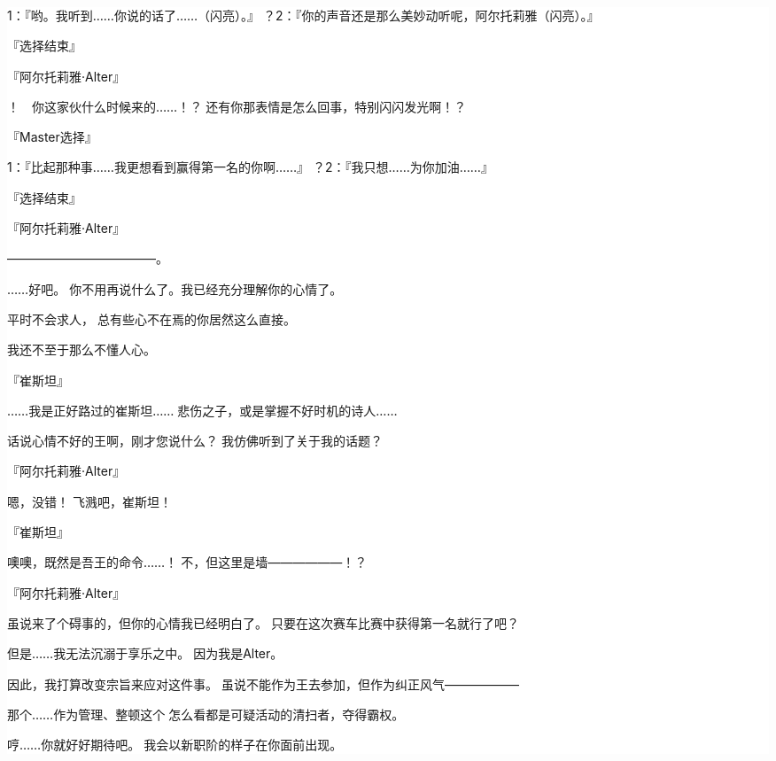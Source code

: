1：『哟。我听到……你说的话了……（闪亮）。』
？2：『你的声音还是那么美妙动听呢，阿尔托莉雅（闪亮）。』

『选择结束』

『阿尔托莉雅·Alter』

！　你这家伙什么时候来的……！？
还有你那表情是怎么回事，特别闪闪发光啊！？

『Master选择』

1：『比起那种事……我更想看到赢得第一名的你啊……』
？2：『我只想……为你加油……』

『选择结束』

『阿尔托莉雅·Alter』

————————————。

……好吧。
你不用再说什么了。我已经充分理解你的心情了。

平时不会求人，
总有些心不在焉的你居然这么直接。

我还不至于那么不懂人心。

『崔斯坦』

……我是正好路过的崔斯坦……
悲伤之子，或是掌握不好时机的诗人……

话说心情不好的王啊，刚才您说什么？
我仿佛听到了关于我的话题？

『阿尔托莉雅·Alter』

嗯，没错！
飞溅吧，崔斯坦！

『崔斯坦』

噢噢，既然是吾王的命令……！
不，但这里是墙——————！？

『阿尔托莉雅·Alter』

虽说来了个碍事的，但你的心情我已经明白了。
只要在这次赛车比赛中获得第一名就行了吧？

但是……我无法沉溺于享乐之中。
因为我是Alter。

因此，我打算改变宗旨来应对这件事。
虽说不能作为王去参加，但作为纠正风气——————

那个……作为管理、整顿这个
怎么看都是可疑活动的清扫者，夺得霸权。

哼……你就好好期待吧。
我会以新职阶的样子在你面前出现。
